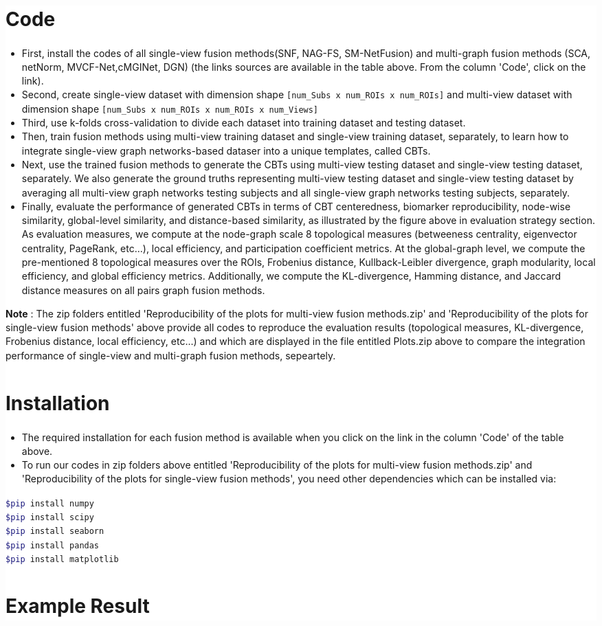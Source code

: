 # Code 

* First, install the codes of all single-view fusion methods(SNF, NAG-FS, SM-NetFusion) and multi-graph fusion methods (SCA, netNorm, MVCF-Net,cMGINet, DGN) (the links sources are available in the table above. From the column 'Code', click on the link).
* Second, create single-view dataset with dimension shape `[num_Subs x num_ROIs x num_ROIs]` and multi-view dataset with dimension shape `[num_Subs x num_ROIs x num_ROIs x num_Views]`
* Third, use k-folds cross-validation to divide each dataset into training dataset and testing dataset. 
* Then, train fusion methods using multi-view training dataset and single-view training dataset, separately, to learn how to integrate single-view graph networks-based dataser into a unique templates, called CBTs.
* Next, use the trained fusion methods to generate the CBTs using multi-view testing dataset and single-view testing dataset, separately. We also generate the ground truths representing multi-view testing dataset and single-view testing dataset by averaging all multi-view graph networks testing subjects and all single-view graph networks testing subjects, separately.
* Finally, evaluate the performance of generated CBTs in terms of CBT centeredness, biomarker reproducibility, node-wise similarity, global-level similarity, and distance-based similarity, as illustrated by the figure above in evaluation strategy section. As evaluation measures, we compute at the node-graph scale 8 topological measures (betweeness centrality, eigenvector centrality, PageRank, etc...), local efficiency, and participation coefficient metrics. At the global-graph level, we compute the pre-mentioned 8 topological measures over the ROIs, Frobenius distance, Kullback-Leibler divergence, graph modularity, local efficiency, and global efficiency metrics. Additionally, we compute the KL-divergence, Hamming distance, and Jaccard distance measures on all pairs graph fusion methods.

**Note** : The zip folders entitled 'Reproducibility of the plots for multi-view fusion methods.zip' and 'Reproducibility of the plots for single-view fusion methods' above provide all codes to reproduce the evaluation results (topological measures, KL-divergence, Frobenius distance, local efficiency, etc...) and which are displayed in the file entitled Plots.zip above to compare the integration performance of single-view and multi-graph fusion methods, sepeartely.

# Installation

* The required installation for each fusion method is available when you click on the link in the column 'Code' of the table above.
* To run our codes in zip folders above entitled 'Reproducibility of the plots for multi-view fusion methods.zip' and 'Reproducibility of the plots for single-view fusion methods', you need other dependencies which can be installed via:
```sh
$pip install numpy
$pip install scipy
$pip install seaborn
$pip install pandas
$pip install matplotlib
```
# Example Result
